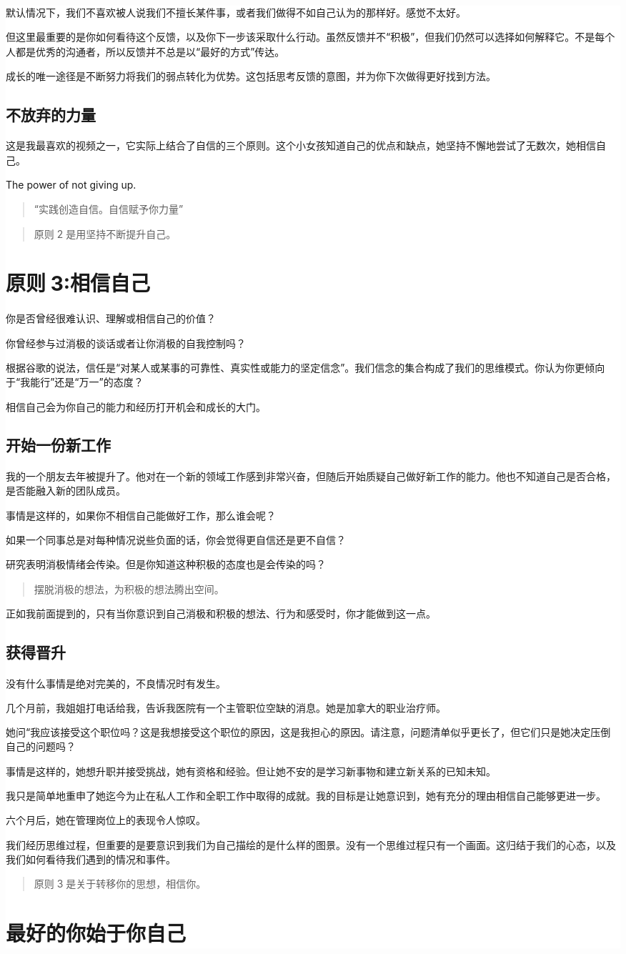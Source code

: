 默认情况下，我们不喜欢被人说我们不擅长某件事，或者我们做得不如自己认为的那样好。感觉不太好。

但这里最重要的是你如何看待这个反馈，以及你下一步该采取什么行动。虽然反馈并不“积极”，但我们仍然可以选择如何解释它。不是每个人都是优秀的沟通者，所以反馈并不总是以“最好的方式”传达。

成长的唯一途径是不断努力将我们的弱点转化为优势。这包括思考反馈的意图，并为你下次做得更好找到方法。

## 不放弃的力量

这是我最喜欢的视频之一，它实际上结合了自信的三个原则。这个小女孩知道自己的优点和缺点，她坚持不懈地尝试了无数次，她相信自己。

The power of not giving up.

> “实践创造自信。自信赋予你力量”

> 原则 2 是用坚持不断提升自己。

# **原则 3:相信自己**

你是否曾经很难认识、理解或相信自己的价值？

你曾经参与过消极的谈话或者让你消极的自我控制吗？

根据谷歌的说法，信任是“对某人或某事的可靠性、真实性或能力的坚定信念”。我们信念的集合构成了我们的思维模式。你认为你更倾向于“我能行”还是“万一”的态度？

相信自己会为你自己的能力和经历打开机会和成长的大门。

## 开始一份新工作

我的一个朋友去年被提升了。他对在一个新的领域工作感到非常兴奋，但随后开始质疑自己做好新工作的能力。他也不知道自己是否合格，是否能融入新的团队成员。

事情是这样的，如果你不相信自己能做好工作，那么谁会呢？

如果一个同事总是对每种情况说些负面的话，你会觉得更自信还是更不自信？

研究表明消极情绪会传染。但是你知道这种积极的态度也是会传染的吗？

> 摆脱消极的想法，为积极的想法腾出空间。

正如我前面提到的，只有当你意识到自己消极和积极的想法、行为和感受时，你才能做到这一点。

## 获得晋升

没有什么事情是绝对完美的，不良情况时有发生。

几个月前，我姐姐打电话给我，告诉我医院有一个主管职位空缺的消息。她是加拿大的职业治疗师。

她问“我应该接受这个职位吗？这是我想接受这个职位的原因，这是我担心的原因。请注意，问题清单似乎更长了，但它们只是她决定压倒自己的问题吗？

事情是这样的，她想升职并接受挑战，她有资格和经验。但让她不安的是学习新事物和建立新关系的已知未知。

我只是简单地重申了她迄今为止在私人工作和全职工作中取得的成就。我的目标是让她意识到，她有充分的理由相信自己能够更进一步。

六个月后，她在管理岗位上的表现令人惊叹。

我们经历思维过程，但重要的是要意识到我们为自己描绘的是什么样的图景。没有一个思维过程只有一个画面。这归结于我们的心态，以及我们如何看待我们遇到的情况和事件。

> 原则 3 是关于转移你的思想，相信你。

# 最好的你始于你自己
